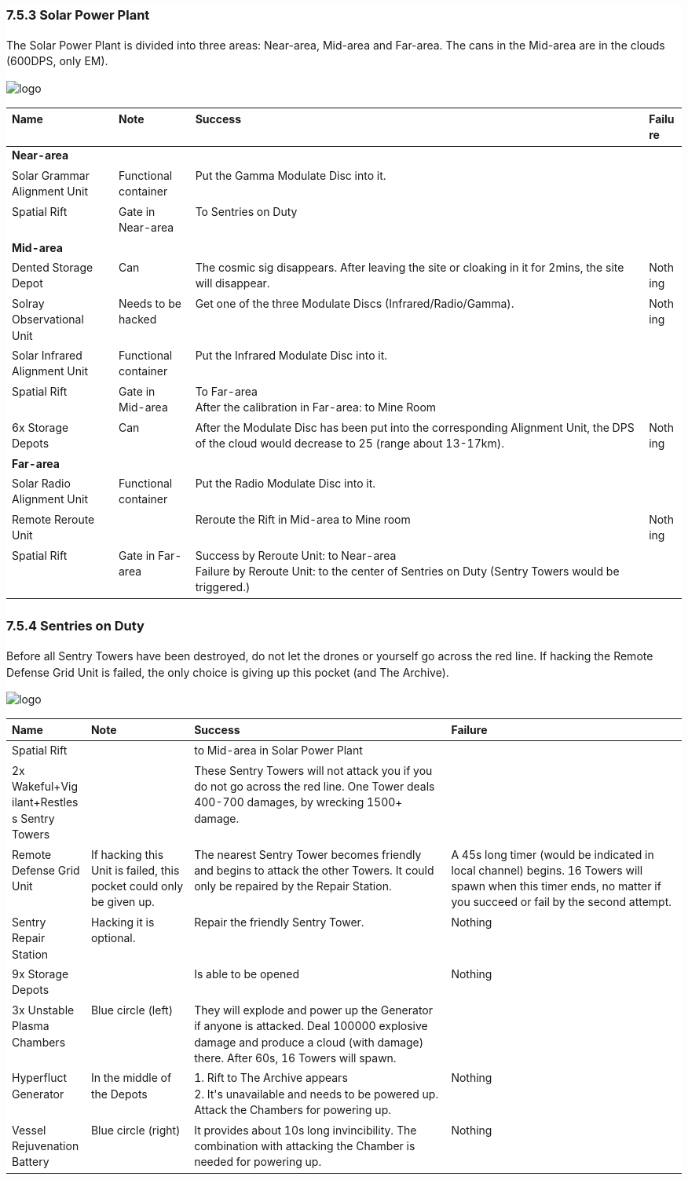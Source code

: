 ### 7.5.3 Solar Power Plant

The Solar Power Plant is divided into three areas: Near-area, Mid-area and Far-area. The cans in the Mid-area are in the clouds (600DPS, only EM).

![logo](https://notwojack.github.io/EVE-Exploration-Guide/image/7.5.3-1.png ':size=WIDTHxHEIGHT')

|Name                         |Note                |Success|Failure|
|:----------------------------|:-------------------|:------|:------|
|**Near-area**                |                    |       |       |
|Solar Grammar Alignment Unit |Functional container| Put the Gamma Modulate Disc into it. | |
|Spatial Rift                 |Gate in Near-area   | To Sentries on Duty | |
|**Mid-area**                 |                    |       |       |
|Dented Storage Depot         |Can                 | The cosmic sig disappears. After leaving the site or cloaking in it for 2mins, the site will disappear. | Nothing |
|Solray Observational Unit    |Needs to be hacked  | Get one of the three Modulate Discs (Infrared/Radio/Gamma). | Nothing |
|Solar Infrared Alignment Unit|Functional container| Put the Infrared Modulate Disc into it. | |
|Spatial Rift                 |Gate in Mid-area    | To Far-area <br> After the calibration in Far-area: to Mine Room | |
|6x Storage Depots            |Can                 | After the Modulate Disc has been put into the corresponding Alignment Unit, the DPS of the cloud would decrease to 25 (range about 13-17km). | Nothing |
|**Far-area**                 |                    |       |       |
|Solar Radio Alignment Unit   |Functional container| Put the Radio Modulate Disc into it. | |
|Remote Reroute Unit          |                    | Reroute the Rift in Mid-area to Mine room | Nothing |
|Spatial Rift                 |Gate in Far-area    | Success by Reroute Unit: to Near-area <br> Failure by Reroute Unit: to the center of Sentries on Duty (Sentry Towers would be triggered.) | |

### 7.5.4 Sentries on Duty

Before all Sentry Towers have been destroyed, do not let the drones or yourself go across the red line. If hacking the Remote Defense Grid Unit is failed, the only choice is giving up this pocket (and The Archive).

![logo](https://notwojack.github.io/EVE-Exploration-Guide/image/7.5.4-1.png ':size=WIDTHxHEIGHT')

|Name                                      |Note|Success|Failure|
|:-----------------------------------------|:---|:------|:------|
|Spatial Rift                              |    | to Mid-area in Solar Power Plant | |
|2x Wakeful+Vigilant+Restless Sentry Towers|    | These Sentry Towers will not attack you if you do not go across the red line. One Tower deals 400-700 damages, by wrecking 1500+ damage. | |
|Remote Defense Grid Unit                  | If hacking this Unit is failed, this pocket could only be given up. | The nearest Sentry Tower becomes friendly and begins to attack the other Towers. It could only be repaired by the Repair Station. | A 45s long timer (would be indicated in local channel) begins. 16 Towers will spawn when this timer ends, no matter if you succeed or fail by the second attempt. |
|Sentry Repair Station                     | Hacking it is optional. | Repair the friendly Sentry Tower. | Nothing |
|9x Storage Depots                         |    | Is able to be opened | Nothing |
|3x Unstable Plasma Chambers               | Blue circle (left) | They will explode and power up the Generator if anyone is attacked. Deal 100000 explosive damage and produce a cloud (with damage) there. After 60s, 16 Towers will spawn. | |
|Hyperfluct Generator                      | In the middle of the Depots | 1. Rift to The Archive appears <br> 2. It's unavailable and needs to be powered up. Attack the Chambers for powering up. | Nothing |
|Vessel Rejuvenation Battery               | Blue circle (right) | It provides about 10s long invincibility. The combination with attacking the Chamber is needed for powering up. | Nothing |
